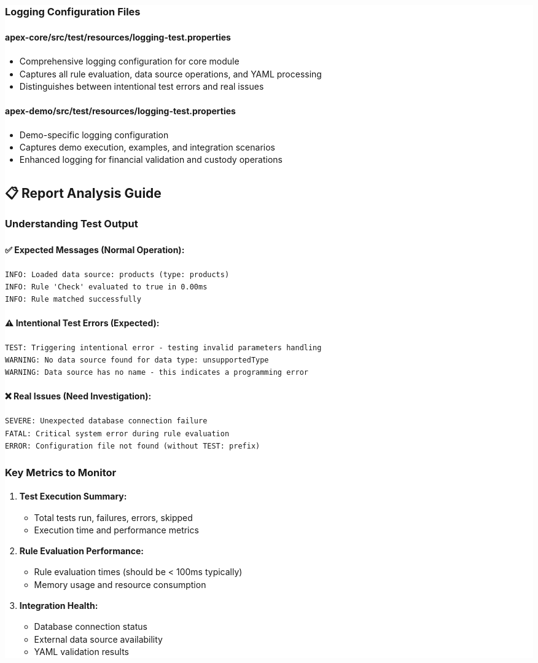 ### **Logging Configuration Files**

#### **apex-core/src/test/resources/logging-test.properties**
- Comprehensive logging configuration for core module
- Captures all rule evaluation, data source operations, and YAML processing
- Distinguishes between intentional test errors and real issues

#### **apex-demo/src/test/resources/logging-test.properties**
- Demo-specific logging configuration
- Captures demo execution, examples, and integration scenarios
- Enhanced logging for financial validation and custody operations

## 📋 **Report Analysis Guide**

### **Understanding Test Output**

#### **✅ Expected Messages (Normal Operation):**
```
INFO: Loaded data source: products (type: products)
INFO: Rule 'Check' evaluated to true in 0.00ms
INFO: Rule matched successfully
```

#### **⚠️ Intentional Test Errors (Expected):**
```
TEST: Triggering intentional error - testing invalid parameters handling
WARNING: No data source found for data type: unsupportedType
WARNING: Data source has no name - this indicates a programming error
```

#### **❌ Real Issues (Need Investigation):**
```
SEVERE: Unexpected database connection failure
FATAL: Critical system error during rule evaluation
ERROR: Configuration file not found (without TEST: prefix)
```

### **Key Metrics to Monitor**

1. **Test Execution Summary:**
   - Total tests run, failures, errors, skipped
   - Execution time and performance metrics

2. **Rule Evaluation Performance:**
   - Rule evaluation times (should be < 100ms typically)
   - Memory usage and resource consumption

3. **Integration Health:**
   - Database connection status
   - External data source availability
   - YAML validation results
